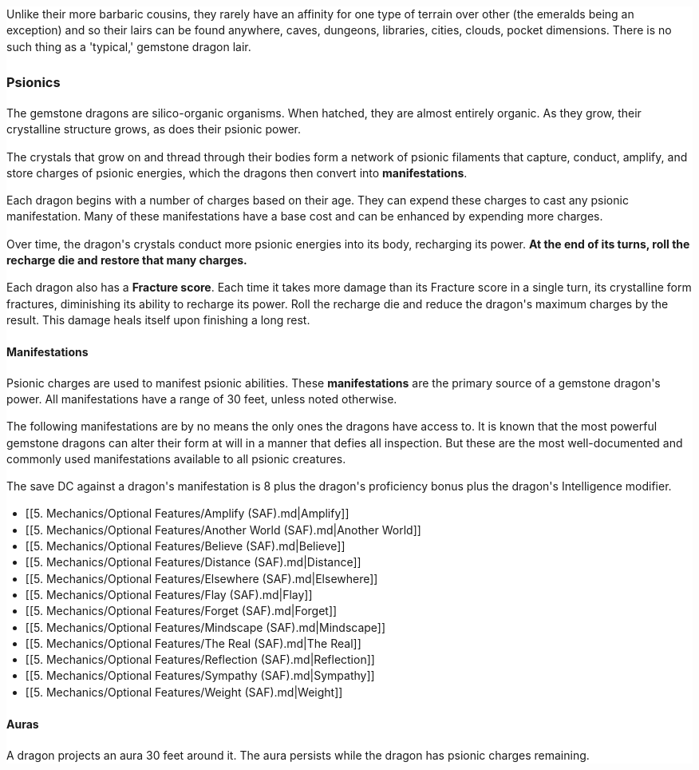 Unlike their more barbaric cousins, they rarely have an affinity for one type of terrain over other (the emeralds being an exception) and so their lairs can be found anywhere, caves, dungeons, libraries, cities, clouds, pocket dimensions. There is no such thing as a 'typical,' gemstone dragon lair.

### Psionics

The gemstone dragons are silico-organic organisms. When hatched, they are almost entirely organic. As they grow, their crystalline structure grows, as does their psionic power.

The crystals that grow on and thread through their bodies form a network of psionic filaments that capture, conduct, amplify, and store charges of psionic energies, which the dragons then convert into **manifestations**.

Each dragon begins with a number of charges based on their age. They can expend these charges to cast any psionic manifestation. Many of these manifestations have a base cost and can be enhanced by expending more charges.

Over time, the dragon's crystals conduct more psionic energies into its body, recharging its power. **At the end of its turns, roll the recharge die and restore that many charges.**

Each dragon also has a **Fracture score**. Each time it takes more damage than its Fracture score in a single turn, its crystalline form fractures, diminishing its ability to recharge its power. Roll the recharge die and reduce the dragon's maximum charges by the result. This damage heals itself upon finishing a long rest.

#### Manifestations

Psionic charges are used to manifest psionic abilities. These **manifestations** are the primary source of a gemstone dragon's power. All manifestations have a range of 30 feet, unless noted otherwise.

The following manifestations are by no means the only ones the dragons have access to. It is known that the most powerful gemstone dragons can alter their form at will in a manner that defies all inspection. But these are the most well-documented and commonly used manifestations available to all psionic creatures.

The save DC against a dragon's manifestation is 8 plus the dragon's proficiency bonus plus the dragon's Intelligence modifier.

- [[5. Mechanics/Optional Features/Amplify (SAF).md\|Amplify]]  
- [[5. Mechanics/Optional Features/Another World (SAF).md\|Another World]]  
- [[5. Mechanics/Optional Features/Believe (SAF).md\|Believe]]  
- [[5. Mechanics/Optional Features/Distance (SAF).md\|Distance]]  
- [[5. Mechanics/Optional Features/Elsewhere (SAF).md\|Elsewhere]]  
- [[5. Mechanics/Optional Features/Flay (SAF).md\|Flay]]  
- [[5. Mechanics/Optional Features/Forget (SAF).md\|Forget]]  
- [[5. Mechanics/Optional Features/Mindscape (SAF).md\|Mindscape]]  
- [[5. Mechanics/Optional Features/The Real (SAF).md\|The Real]]  
- [[5. Mechanics/Optional Features/Reflection (SAF).md\|Reflection]]  
- [[5. Mechanics/Optional Features/Sympathy (SAF).md\|Sympathy]]  
- [[5. Mechanics/Optional Features/Weight (SAF).md\|Weight]]  

#### Auras

A dragon projects an aura 30 feet around it. The aura persists while the dragon has psionic charges remaining.
